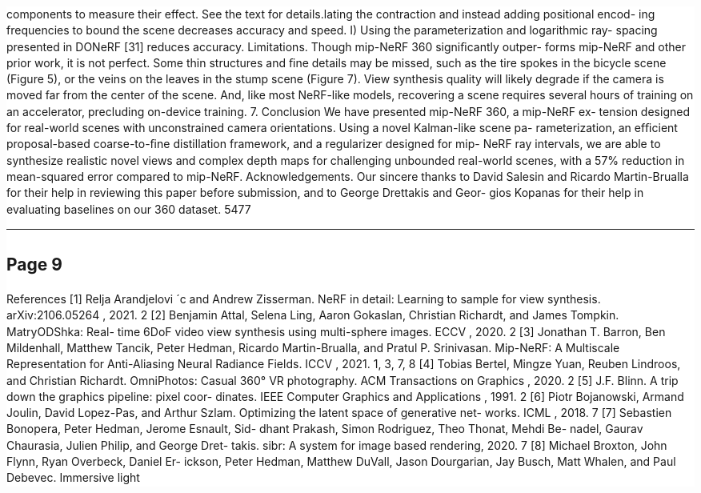 components to measure their effect. See the text for details.lating the contraction and instead adding positional encod-
ing frequencies to bound the scene decreases accuracy and
speed. I) Using the parameterization and logarithmic ray-
spacing presented in DONeRF [31] reduces accuracy.
Limitations. Though mip-NeRF 360 signiﬁcantly outper-
forms mip-NeRF and other prior work, it is not perfect.
Some thin structures and ﬁne details may be missed, such as
the tire spokes in the bicycle scene (Figure 5), or the veins
on the leaves in the stump scene (Figure 7). View synthesis
quality will likely degrade if the camera is moved far from
the center of the scene. And, like most NeRF-like models,
recovering a scene requires several hours of training on an
accelerator, precluding on-device training.
7. Conclusion
We have presented mip-NeRF 360, a mip-NeRF ex-
tension designed for real-world scenes with unconstrained
camera orientations. Using a novel Kalman-like scene pa-
rameterization, an efﬁcient proposal-based coarse-to-ﬁne
distillation framework, and a regularizer designed for mip-
NeRF ray intervals, we are able to synthesize realistic novel
views and complex depth maps for challenging unbounded
real-world scenes, with a 57% reduction in mean-squared
error compared to mip-NeRF.
Acknowledgements. Our sincere thanks to David Salesin
and Ricardo Martin-Brualla for their help in reviewing this
paper before submission, and to George Drettakis and Geor-
gios Kopanas for their help in evaluating baselines on our
360 dataset.
5477


---

## Page 9

References
[1] Relja Arandjelovi ´c and Andrew Zisserman. NeRF in detail:
Learning to sample for view synthesis. arXiv:2106.05264 ,
2021. 2
[2] Benjamin Attal, Selena Ling, Aaron Gokaslan, Christian
Richardt, and James Tompkin. MatryODShka: Real-
time 6DoF video view synthesis using multi-sphere images.
ECCV , 2020. 2
[3] Jonathan T. Barron, Ben Mildenhall, Matthew Tancik, Peter
Hedman, Ricardo Martin-Brualla, and Pratul P. Srinivasan.
Mip-NeRF: A Multiscale Representation for Anti-Aliasing
Neural Radiance Fields. ICCV , 2021. 1, 3, 7, 8
[4] Tobias Bertel, Mingze Yuan, Reuben Lindroos, and Christian
Richardt. OmniPhotos: Casual 360° VR photography. ACM
Transactions on Graphics , 2020. 2
[5] J.F. Blinn. A trip down the graphics pipeline: pixel coor-
dinates. IEEE Computer Graphics and Applications , 1991.
2
[6] Piotr Bojanowski, Armand Joulin, David Lopez-Pas, and
Arthur Szlam. Optimizing the latent space of generative net-
works. ICML , 2018. 7
[7] Sebastien Bonopera, Peter Hedman, Jerome Esnault, Sid-
dhant Prakash, Simon Rodriguez, Theo Thonat, Mehdi Be-
nadel, Gaurav Chaurasia, Julien Philip, and George Dret-
takis. sibr: A system for image based rendering, 2020. 7
[8] Michael Broxton, John Flynn, Ryan Overbeck, Daniel Er-
ickson, Peter Hedman, Matthew DuVall, Jason Dourgarian,
Jay Busch, Matt Whalen, and Paul Debevec. Immersive light